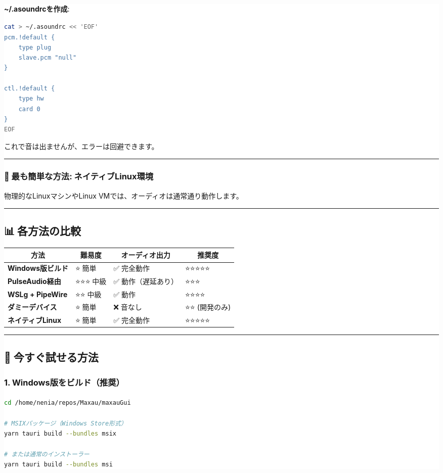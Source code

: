 **~/.asoundrcを作成**:
```bash
cat > ~/.asoundrc << 'EOF'
pcm.!default {
    type plug
    slave.pcm "null"
}

ctl.!default {
    type hw
    card 0
}
EOF
```

これで音は出ませんが、エラーは回避できます。

---

### 🚀 最も簡単な方法: ネイティブLinux環境

物理的なLinuxマシンやLinux VMでは、オーディオは通常通り動作します。

---

## 📊 各方法の比較

| 方法 | 難易度 | オーディオ出力 | 推奨度 |
|------|--------|---------------|--------|
| **Windows版ビルド** | ⭐ 簡単 | ✅ 完全動作 | ⭐⭐⭐⭐⭐ |
| **PulseAudio経由** | ⭐⭐⭐ 中級 | ✅ 動作（遅延あり） | ⭐⭐⭐ |
| **WSLg + PipeWire** | ⭐⭐ 中級 | ✅ 動作 | ⭐⭐⭐⭐ |
| **ダミーデバイス** | ⭐ 簡単 | ❌ 音なし | ⭐⭐ (開発のみ) |
| **ネイティブLinux** | ⭐ 簡単 | ✅ 完全動作 | ⭐⭐⭐⭐⭐ |

---

## 🎯 今すぐ試せる方法

### 1. Windows版をビルド（推奨）

```bash
cd /home/nenia/repos/Maxau/maxauGui

# MSIXパッケージ（Windows Store形式）
yarn tauri build --bundles msix

# または通常のインストーラー
yarn tauri build --bundles msi
```

